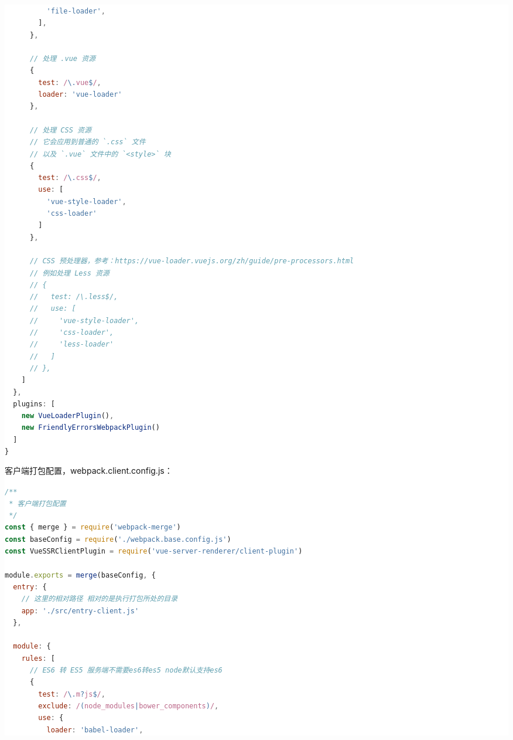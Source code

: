 ```js
          'file-loader',
        ],
      },

      // 处理 .vue 资源
      {
        test: /\.vue$/,
        loader: 'vue-loader'
      },

      // 处理 CSS 资源
      // 它会应用到普通的 `.css` 文件
      // 以及 `.vue` 文件中的 `<style>` 块
      {
        test: /\.css$/,
        use: [
          'vue-style-loader',
          'css-loader'
        ]
      },
      
      // CSS 预处理器，参考：https://vue-loader.vuejs.org/zh/guide/pre-processors.html
      // 例如处理 Less 资源
      // {
      //   test: /\.less$/,
      //   use: [
      //     'vue-style-loader',
      //     'css-loader',
      //     'less-loader'
      //   ]
      // },
    ]
  },
  plugins: [
    new VueLoaderPlugin(),
    new FriendlyErrorsWebpackPlugin()
  ]
}
```

客户端打包配置，webpack.client.config.js：

```js
/**
 * 客户端打包配置
 */
const { merge } = require('webpack-merge')
const baseConfig = require('./webpack.base.config.js')
const VueSSRClientPlugin = require('vue-server-renderer/client-plugin')

module.exports = merge(baseConfig, {
  entry: {
    // 这里的相对路径 相对的是执行打包所处的目录
    app: './src/entry-client.js'
  },

  module: {
    rules: [
      // ES6 转 ES5 服务端不需要es6转es5 node默认支持es6
      {
        test: /\.m?js$/,
        exclude: /(node_modules|bower_components)/,
        use: {
          loader: 'babel-loader',
```
